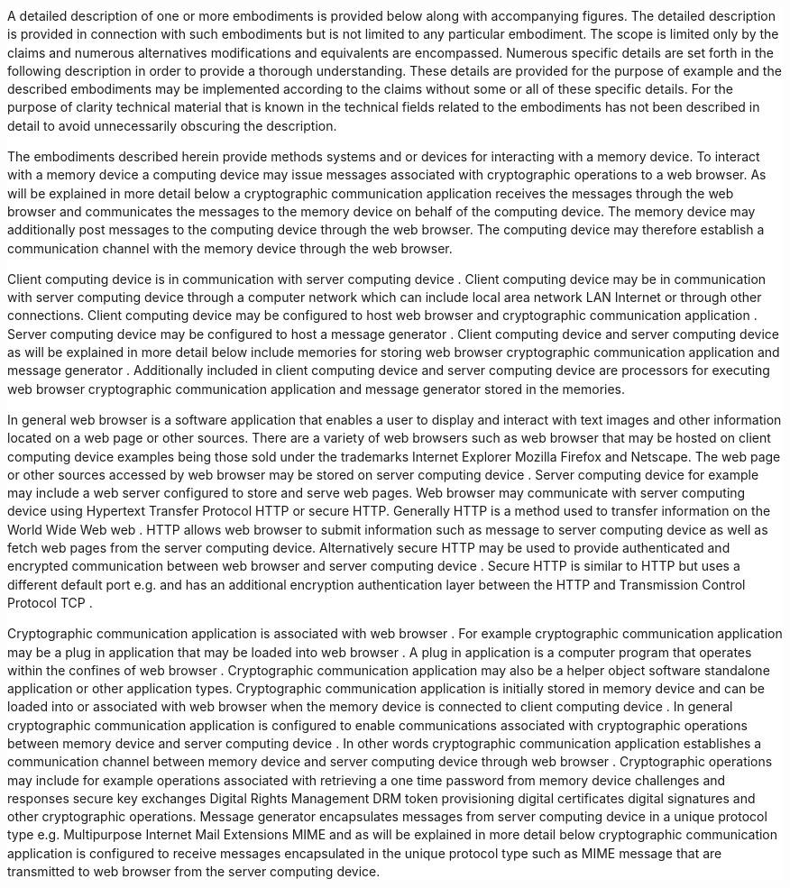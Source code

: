 A detailed description of one or more embodiments is provided below along with accompanying figures. The detailed description is provided in connection with such embodiments but is not limited to any particular embodiment. The scope is limited only by the claims and numerous alternatives modifications and equivalents are encompassed. Numerous specific details are set forth in the following description in order to provide a thorough understanding. These details are provided for the purpose of example and the described embodiments may be implemented according to the claims without some or all of these specific details. For the purpose of clarity technical material that is known in the technical fields related to the embodiments has not been described in detail to avoid unnecessarily obscuring the description.

The embodiments described herein provide methods systems and or devices for interacting with a memory device. To interact with a memory device a computing device may issue messages associated with cryptographic operations to a web browser. As will be explained in more detail below a cryptographic communication application receives the messages through the web browser and communicates the messages to the memory device on behalf of the computing device. The memory device may additionally post messages to the computing device through the web browser. The computing device may therefore establish a communication channel with the memory device through the web browser.

Client computing device is in communication with server computing device . Client computing device may be in communication with server computing device through a computer network which can include local area network LAN Internet or through other connections. Client computing device may be configured to host web browser and cryptographic communication application . Server computing device may be configured to host a message generator . Client computing device and server computing device as will be explained in more detail below include memories for storing web browser cryptographic communication application and message generator . Additionally included in client computing device and server computing device are processors for executing web browser cryptographic communication application and message generator stored in the memories.

In general web browser is a software application that enables a user to display and interact with text images and other information located on a web page or other sources. There are a variety of web browsers such as web browser that may be hosted on client computing device examples being those sold under the trademarks Internet Explorer Mozilla Firefox and Netscape. The web page or other sources accessed by web browser may be stored on server computing device . Server computing device for example may include a web server configured to store and serve web pages. Web browser may communicate with server computing device using Hypertext Transfer Protocol HTTP or secure HTTP. Generally HTTP is a method used to transfer information on the World Wide Web web . HTTP allows web browser to submit information such as message to server computing device as well as fetch web pages from the server computing device. Alternatively secure HTTP may be used to provide authenticated and encrypted communication between web browser and server computing device . Secure HTTP is similar to HTTP but uses a different default port e.g. and has an additional encryption authentication layer between the HTTP and Transmission Control Protocol TCP .

Cryptographic communication application is associated with web browser . For example cryptographic communication application may be a plug in application that may be loaded into web browser . A plug in application is a computer program that operates within the confines of web browser . Cryptographic communication application may also be a helper object software standalone application or other application types. Cryptographic communication application is initially stored in memory device and can be loaded into or associated with web browser when the memory device is connected to client computing device . In general cryptographic communication application is configured to enable communications associated with cryptographic operations between memory device and server computing device . In other words cryptographic communication application establishes a communication channel between memory device and server computing device through web browser . Cryptographic operations may include for example operations associated with retrieving a one time password from memory device challenges and responses secure key exchanges Digital Rights Management DRM token provisioning digital certificates digital signatures and other cryptographic operations. Message generator encapsulates messages from server computing device in a unique protocol type e.g. Multipurpose Internet Mail Extensions MIME and as will be explained in more detail below cryptographic communication application is configured to receive messages encapsulated in the unique protocol type such as MIME message that are transmitted to web browser from the server computing device.
